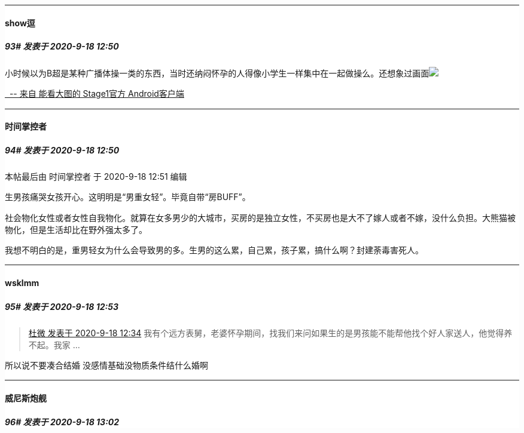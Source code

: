 





-----

####  show逗  
##### 93#       发表于 2020-9-18 12:50




小时候以为B超是某种广播体操一类的东西，当时还纳闷怀孕的人得像小学生一样集中在一起做操么。还想象过画面<img src="https://static.saraba1st.com/image/smiley/face2017/067.png" referrerpolicy="no-referrer">

[  -- 来自 能看大图的 Stage1官方 Android客户端](https://www.coolapk.com/apk/140634)







-----

####  时间掌控者  
##### 94#       发表于 2020-9-18 12:50



 本帖最后由 时间掌控者 于 2020-9-18 12:51 编辑 

生男孩痛哭女孩开心。这明明是“男重女轻”。毕竟自带“房BUFF”。

社会物化女性或者女性自我物化。就算在女多男少的大城市，买房的是独立女性，不买房也是大不了嫁人或者不嫁，没什么负担。大熊猫被物化，但是生活却比在野外强太多了。

我想不明白的是，重男轻女为什么会导致男的多。生男的这么累，自己累，孩子累，搞什么啊？封建荼毒害死人。







-----

####  wsklmm  
##### 95#       发表于 2020-9-18 12:53



<blockquote><a href="httphttps://bbs.saraba1st.com/2b/forum.php?mod=redirect&amp;goto=findpost&amp;pid=48776244&amp;ptid=1960506" target="_blank">杜微 发表于 2020-9-18 12:34</a>
我有个远方表舅，老婆怀孕期间，找我们来问如果生的是男孩能不能帮他找个好人家送人，他觉得养不起。我家 ...</blockquote>
所以说不要凑合结婚 没感情基础没物质条件结什么婚啊







-----

####  威尼斯炮舰  
##### 96#       发表于 2020-9-18 13:02
